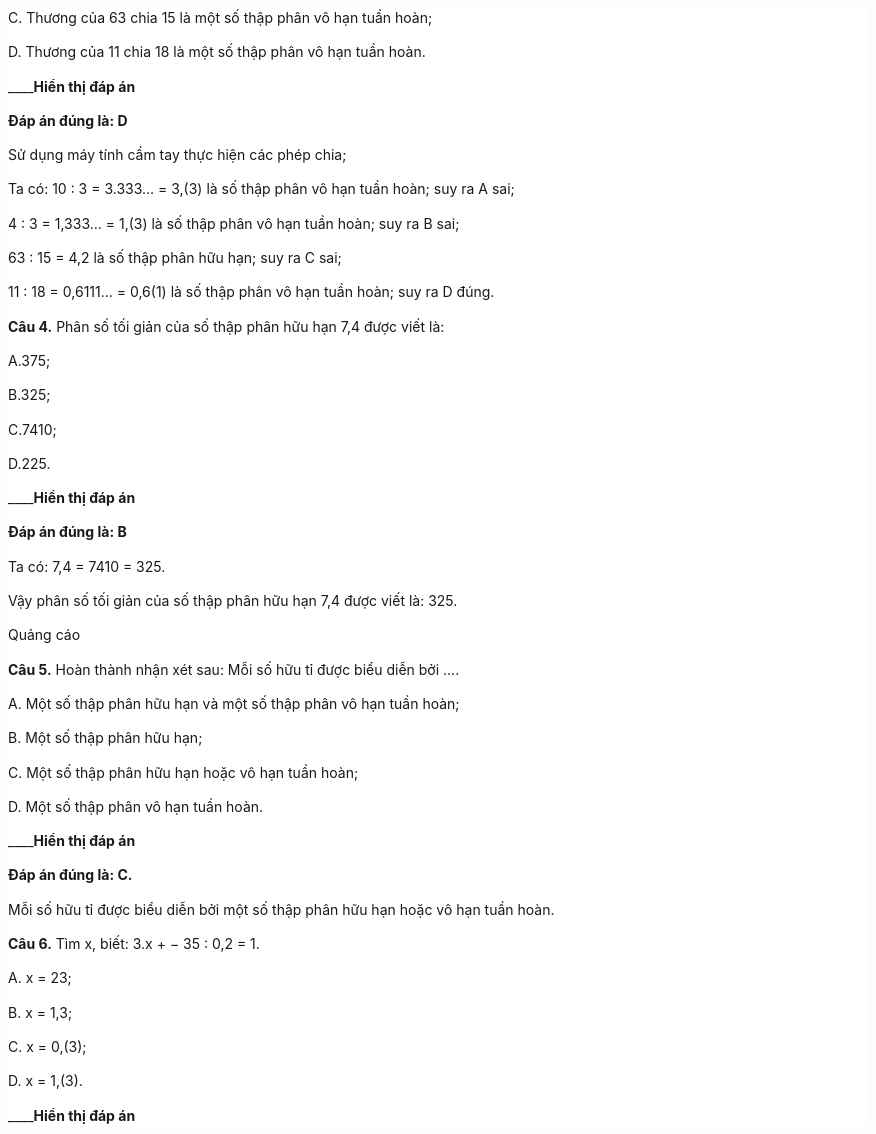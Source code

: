 C. Thương của 63 chia 15 là một số thập phân vô hạn tuần hoàn;

D. Thương của 11 chia 18 là một số thập phân vô hạn tuần hoàn.

____**Hiển thị đáp án**

**Đáp án đúng là: D**

Sử dụng máy tính cầm tay thực hiện các phép chia;

Ta có: 10 : 3 = 3.333… = 3,(3) là số thập phân vô hạn tuần hoàn; suy ra A sai; 

4 : 3 = 1,333… = 1,(3) là số thập phân vô hạn tuần hoàn; suy ra B sai;

63 : 15 = 4,2 là số thập phân hữu hạn; suy ra C sai; 

11 : 18 = 0,6111… = 0,6(1) là số thập phân vô hạn tuần hoàn; suy ra D đúng.

**Câu 4.** Phân số tối giản của số thập phân hữu hạn 7,4 được viết là:

A.375;

B.325;

C.7410;

D.225.

____**Hiển thị đáp án**

**Đáp án đúng là: B**

Ta có: 7,4 = 7410 = 325.

Vậy phân số tối giản của số thập phân hữu hạn 7,4 được viết là: 325.

Quảng cáo

**Câu 5.** Hoàn thành nhận xét sau: Mỗi số hữu tỉ được biểu diễn bởi ….

A. Một số thập phân hữu hạn và một số thập phân vô hạn tuần hoàn;

B. Một số thập phân hữu hạn;

C. Một số thập phân hữu hạn hoặc vô hạn tuần hoàn;

D. Một số thập phân vô hạn tuần hoàn.

____**Hiển thị đáp án**

**Đáp án đúng là: C.**

Mỗi số hữu tỉ được biểu diễn bởi một số thập phân hữu hạn hoặc vô hạn tuần hoàn.

**Câu 6.** Tìm x, biết: 3.x \+ − 35 : 0,2 = 1.

A. x = 23;

B. x = 1,3;

C. x = 0,(3);

D. x = 1,(3).

____**Hiển thị đáp án**
